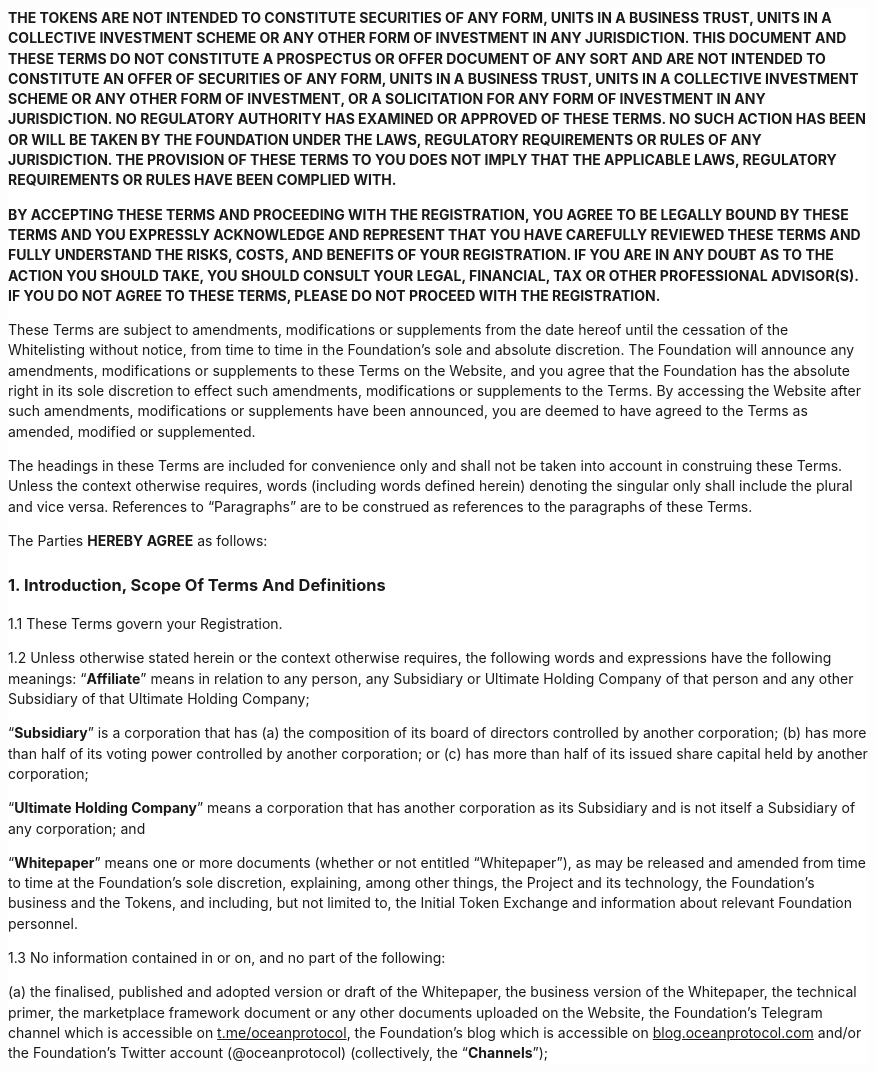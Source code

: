 **THE TOKENS ARE NOT INTENDED TO CONSTITUTE SECURITIES OF ANY FORM, UNITS IN A BUSINESS TRUST, UNITS IN A COLLECTIVE INVESTMENT SCHEME OR ANY OTHER FORM OF INVESTMENT IN ANY JURISDICTION. THIS DOCUMENT AND THESE TERMS DO NOT CONSTITUTE A PROSPECTUS OR OFFER DOCUMENT OF ANY SORT AND ARE NOT INTENDED TO CONSTITUTE AN OFFER OF SECURITIES OF ANY FORM, UNITS IN A BUSINESS TRUST, UNITS IN A COLLECTIVE INVESTMENT SCHEME OR ANY OTHER FORM OF INVESTMENT, OR A SOLICITATION FOR ANY FORM OF INVESTMENT IN ANY JURISDICTION. NO REGULATORY AUTHORITY HAS EXAMINED OR APPROVED OF THESE TERMS. NO SUCH ACTION HAS BEEN OR WILL BE TAKEN BY THE FOUNDATION UNDER THE LAWS, REGULATORY REQUIREMENTS OR RULES OF ANY JURISDICTION. THE PROVISION OF THESE TERMS TO YOU DOES NOT IMPLY THAT THE APPLICABLE LAWS, REGULATORY REQUIREMENTS OR RULES HAVE BEEN COMPLIED WITH.**

**BY ACCEPTING THESE TERMS AND PROCEEDING WITH THE REGISTRATION, YOU AGREE TO BE LEGALLY BOUND BY THESE TERMS AND YOU EXPRESSLY ACKNOWLEDGE AND REPRESENT THAT YOU HAVE CAREFULLY REVIEWED THESE TERMS AND FULLY UNDERSTAND THE RISKS, COSTS, AND BENEFITS OF YOUR REGISTRATION. IF YOU ARE IN ANY DOUBT AS TO THE ACTION YOU SHOULD TAKE, YOU SHOULD CONSULT YOUR LEGAL, FINANCIAL, TAX OR OTHER PROFESSIONAL ADVISOR(S). IF YOU DO NOT AGREE TO THESE TERMS, PLEASE DO NOT PROCEED WITH THE REGISTRATION.**

These Terms are subject to amendments, modifications or supplements from the date hereof until the cessation of the Whitelisting without notice, from time to time in the Foundation’s sole and absolute discretion. The Foundation will announce any amendments, modifications or supplements to these Terms on the Website, and you agree that the Foundation has the absolute right in its sole discretion to effect such amendments, modifications or supplements to the Terms. By accessing the Website after such amendments, modifications or supplements have been announced, you are deemed to have agreed to the Terms as amended, modified or supplemented.

The headings in these Terms are included for convenience only and shall not be taken into account in construing these Terms. Unless the context otherwise requires, words (including words defined herein) denoting the singular only shall include the plural and vice versa. References to “Paragraphs” are to be construed as references to the paragraphs of these Terms.

The Parties **HEREBY AGREE** as follows:

### 1. Introduction, Scope Of Terms And Definitions

1.1 These Terms govern your Registration.

1.2 Unless otherwise stated herein or the context otherwise requires, the following words and expressions have the following meanings: “**Affiliate**” means in relation to any person, any Subsidiary or Ultimate Holding Company of that person and any other Subsidiary of that Ultimate Holding Company;

“**Subsidiary**” is a corporation that has (a) the composition of its board of directors controlled by another corporation; (b) has more than half of its voting power controlled by another corporation; or (c) has more than half of its issued share capital held by another corporation;

“**Ultimate Holding Company**” means a corporation that has another corporation as its Subsidiary and is not itself a Subsidiary of any corporation; and

“**Whitepaper**” means one or more documents (whether or not entitled “Whitepaper”), as may be released and amended from time to time at the Foundation’s sole discretion, explaining, among other things, the Project and its technology, the Foundation’s business and the Tokens, and including, but not limited to, the Initial Token Exchange and information about relevant Foundation personnel.

1.3 No information contained in or on, and no part of the following:

(a) the finalised, published and adopted version or draft of the Whitepaper, the business version of the Whitepaper, the technical primer, the marketplace framework document or any other documents uploaded on the Website, the Foundation’s Telegram channel which is accessible on [t.me/oceanprotocol](https://t.me/oceanprotocol), the Foundation’s blog which is accessible on [blog.oceanprotocol.com](https://blog.oceanprotocol.com/) and/or the Foundation’s Twitter account (@oceanprotocol) (collectively, the “**Channels**”);
